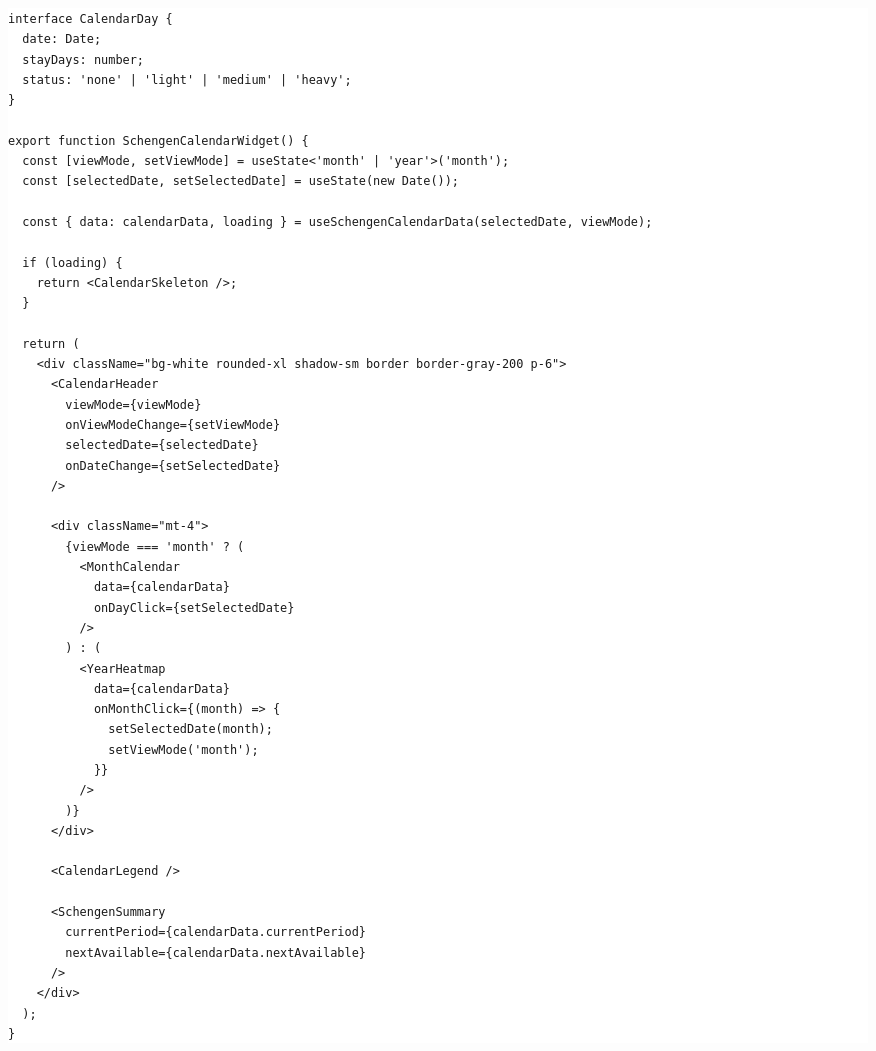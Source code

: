 ```tsx
interface CalendarDay {
  date: Date;
  stayDays: number;
  status: 'none' | 'light' | 'medium' | 'heavy';
}

export function SchengenCalendarWidget() {
  const [viewMode, setViewMode] = useState<'month' | 'year'>('month');
  const [selectedDate, setSelectedDate] = useState(new Date());
  
  const { data: calendarData, loading } = useSchengenCalendarData(selectedDate, viewMode);
  
  if (loading) {
    return <CalendarSkeleton />;
  }
  
  return (
    <div className="bg-white rounded-xl shadow-sm border border-gray-200 p-6">
      <CalendarHeader 
        viewMode={viewMode}
        onViewModeChange={setViewMode}
        selectedDate={selectedDate}
        onDateChange={setSelectedDate}
      />
      
      <div className="mt-4">
        {viewMode === 'month' ? (
          <MonthCalendar 
            data={calendarData}
            onDayClick={setSelectedDate}
          />
        ) : (
          <YearHeatmap 
            data={calendarData}
            onMonthClick={(month) => {
              setSelectedDate(month);
              setViewMode('month');
            }}
          />
        )}
      </div>
      
      <CalendarLegend />
      
      <SchengenSummary 
        currentPeriod={calendarData.currentPeriod}
        nextAvailable={calendarData.nextAvailable}
      />
    </div>
  );
}
```
